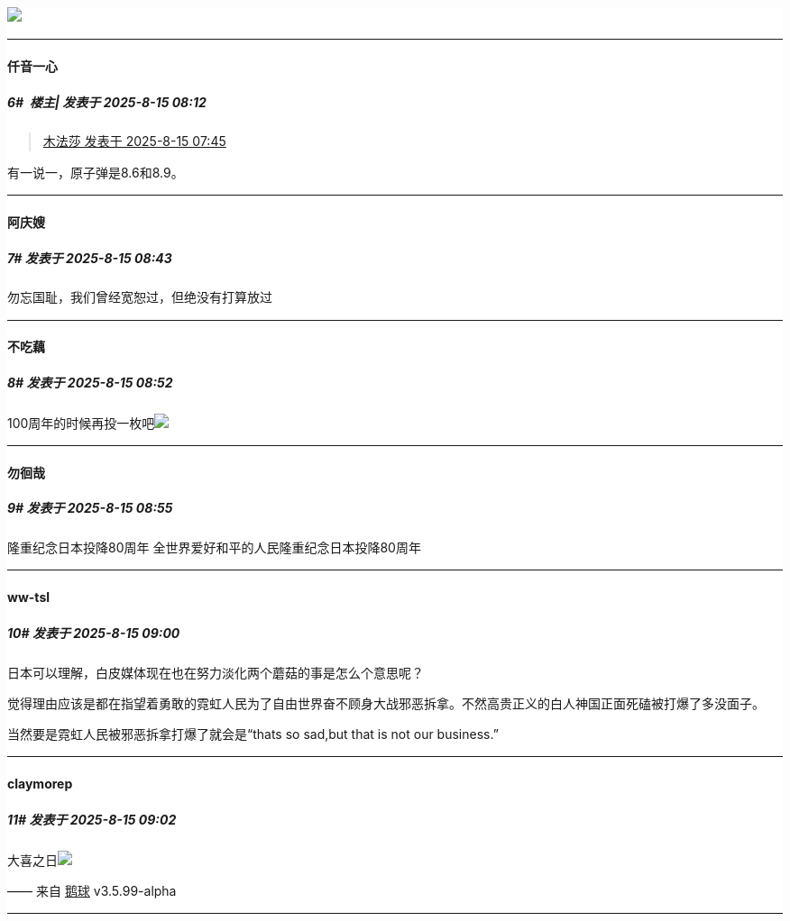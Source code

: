 <img src="https://p.sda1.dev/26/1ac7a50d7cd37ec1b5990c221cd4d70f/image.jpg" referrerpolicy="no-referrer">

*****

####  仟音一心  
##### 6#         楼主| 发表于 2025-8-15 08:12

<blockquote><a href="httphttps://stage1st.com/2b/forum.php?mod=redirect&amp;goto=findpost&amp;pid=68267839&amp;ptid=2259275" target="_blank">木法莎 发表于 2025-8-15 07:45</a></blockquote>
有一说一，原子弹是8.6和8.9。

*****

####  阿庆嫂  
##### 7#       发表于 2025-8-15 08:43

勿忘国耻，我们曾经宽恕过，但绝没有打算放过

*****

####  不吃藕  
##### 8#       发表于 2025-8-15 08:52

100周年的时候再投一枚吧<img src="https://static.stage1st.com/image/smiley/face2017/067.png" referrerpolicy="no-referrer">

*****

####  勿徊哉  
##### 9#       发表于 2025-8-15 08:55

隆重纪念日本投降80周年
全世界爱好和平的人民隆重纪念日本投降80周年

*****

####  ww-tsl  
##### 10#       发表于 2025-8-15 09:00

日本可以理解，白皮媒体现在也在努力淡化两个蘑菇的事是怎么个意思呢？

觉得理由应该是都在指望着勇敢的霓虹人民为了自由世界奋不顾身大战邪恶拆拿。不然高贵正义的白人神国正面死磕被打爆了多没面子。

当然要是霓虹人民被邪恶拆拿打爆了就会是“thats so sad,but that is not our business.”

*****

####  claymorep  
##### 11#       发表于 2025-8-15 09:02

大喜之日<img src="https://static.stage1st.com/image/smiley/face2017/035.png">

—— 来自 [鹅球](https://www.pgyer.com/xfPejhuq) v3.5.99-alpha

*****
